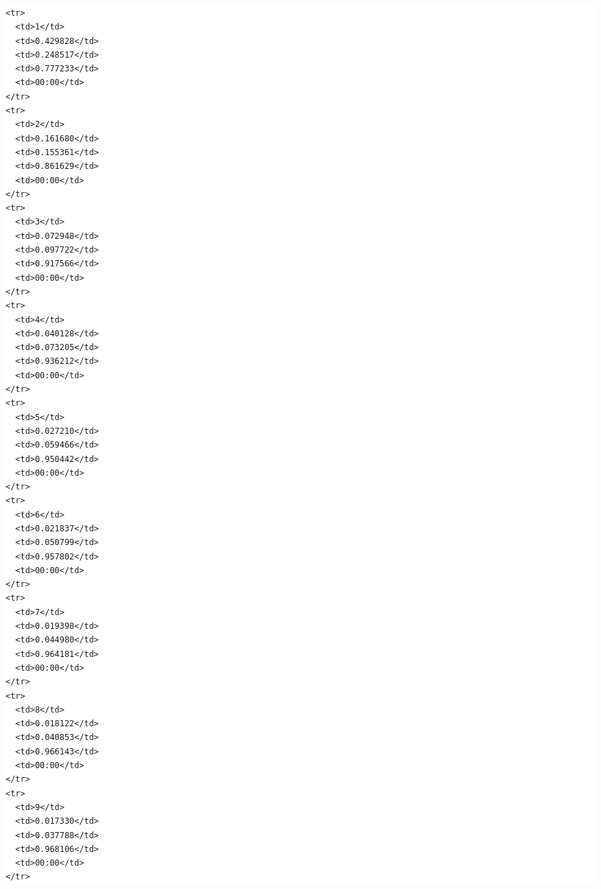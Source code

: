     <tr>
      <td>1</td>
      <td>0.429828</td>
      <td>0.248517</td>
      <td>0.777233</td>
      <td>00:00</td>
    </tr>
    <tr>
      <td>2</td>
      <td>0.161680</td>
      <td>0.155361</td>
      <td>0.861629</td>
      <td>00:00</td>
    </tr>
    <tr>
      <td>3</td>
      <td>0.072948</td>
      <td>0.097722</td>
      <td>0.917566</td>
      <td>00:00</td>
    </tr>
    <tr>
      <td>4</td>
      <td>0.040128</td>
      <td>0.073205</td>
      <td>0.936212</td>
      <td>00:00</td>
    </tr>
    <tr>
      <td>5</td>
      <td>0.027210</td>
      <td>0.059466</td>
      <td>0.950442</td>
      <td>00:00</td>
    </tr>
    <tr>
      <td>6</td>
      <td>0.021837</td>
      <td>0.050799</td>
      <td>0.957802</td>
      <td>00:00</td>
    </tr>
    <tr>
      <td>7</td>
      <td>0.019398</td>
      <td>0.044980</td>
      <td>0.964181</td>
      <td>00:00</td>
    </tr>
    <tr>
      <td>8</td>
      <td>0.018122</td>
      <td>0.040853</td>
      <td>0.966143</td>
      <td>00:00</td>
    </tr>
    <tr>
      <td>9</td>
      <td>0.017330</td>
      <td>0.037788</td>
      <td>0.968106</td>
      <td>00:00</td>
    </tr>
  </tbody>